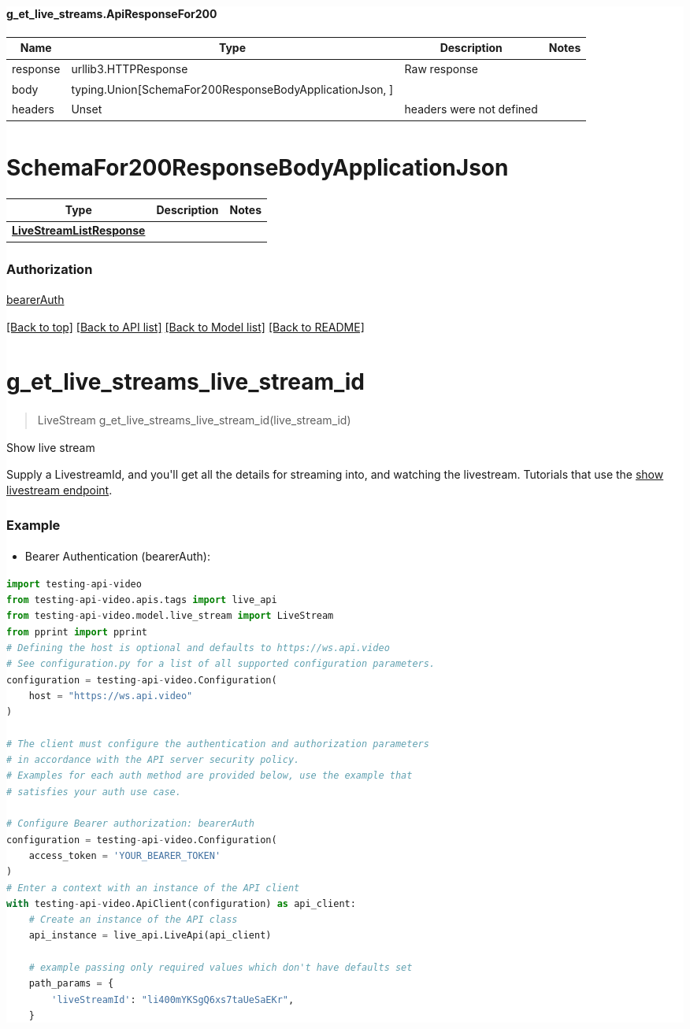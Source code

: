 #### g_et_live_streams.ApiResponseFor200
Name | Type | Description  | Notes
------------- | ------------- | ------------- | -------------
response | urllib3.HTTPResponse | Raw response |
body | typing.Union[SchemaFor200ResponseBodyApplicationJson, ] |  |
headers | Unset | headers were not defined |

# SchemaFor200ResponseBodyApplicationJson
Type | Description  | Notes
------------- | ------------- | -------------
[**LiveStreamListResponse**](../../models/LiveStreamListResponse.md) |  | 


### Authorization

[bearerAuth](../../../README.md#bearerAuth)

[[Back to top]](#__pageTop) [[Back to API list]](../../../README.md#documentation-for-api-endpoints) [[Back to Model list]](../../../README.md#documentation-for-models) [[Back to README]](../../../README.md)

# **g_et_live_streams_live_stream_id**
<a name="g_et_live_streams_live_stream_id"></a>
> LiveStream g_et_live_streams_live_stream_id(live_stream_id)

Show live stream

Supply a LivestreamId, and you'll get all the details for streaming into, and watching the livestream. Tutorials that use the [show livestream endpoint](https://api.video/blog/endpoints/live-stream-status).

### Example

* Bearer Authentication (bearerAuth):
```python
import testing-api-video
from testing-api-video.apis.tags import live_api
from testing-api-video.model.live_stream import LiveStream
from pprint import pprint
# Defining the host is optional and defaults to https://ws.api.video
# See configuration.py for a list of all supported configuration parameters.
configuration = testing-api-video.Configuration(
    host = "https://ws.api.video"
)

# The client must configure the authentication and authorization parameters
# in accordance with the API server security policy.
# Examples for each auth method are provided below, use the example that
# satisfies your auth use case.

# Configure Bearer authorization: bearerAuth
configuration = testing-api-video.Configuration(
    access_token = 'YOUR_BEARER_TOKEN'
)
# Enter a context with an instance of the API client
with testing-api-video.ApiClient(configuration) as api_client:
    # Create an instance of the API class
    api_instance = live_api.LiveApi(api_client)

    # example passing only required values which don't have defaults set
    path_params = {
        'liveStreamId': "li400mYKSgQ6xs7taUeSaEKr",
    }
```